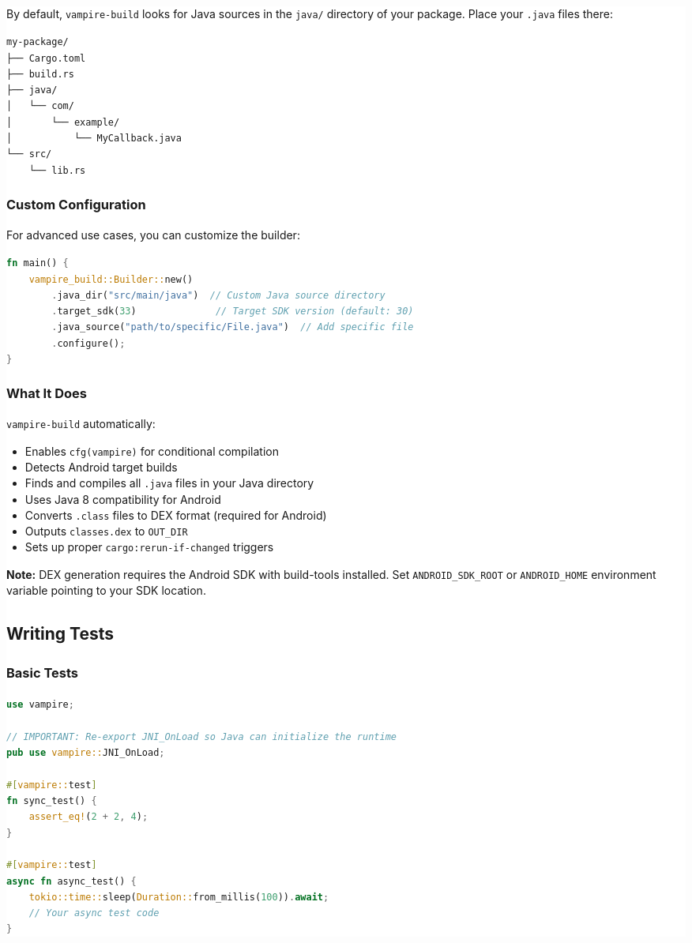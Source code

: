 By default, `vampire-build` looks for Java sources in the `java/` directory of your package. Place your `.java` files there:

```
my-package/
├── Cargo.toml
├── build.rs
├── java/
│   └── com/
│       └── example/
│           └── MyCallback.java
└── src/
    └── lib.rs
```

### Custom Configuration

For advanced use cases, you can customize the builder:

```rust
fn main() {
    vampire_build::Builder::new()
        .java_dir("src/main/java")  // Custom Java source directory
        .target_sdk(33)              // Target SDK version (default: 30)
        .java_source("path/to/specific/File.java")  // Add specific file
        .configure();
}
```

### What It Does

`vampire-build` automatically:
- Enables `cfg(vampire)` for conditional compilation
- Detects Android target builds
- Finds and compiles all `.java` files in your Java directory
- Uses Java 8 compatibility for Android
- Converts `.class` files to DEX format (required for Android)
- Outputs `classes.dex` to `OUT_DIR`
- Sets up proper `cargo:rerun-if-changed` triggers

**Note:** DEX generation requires the Android SDK with build-tools installed. Set `ANDROID_SDK_ROOT` or `ANDROID_HOME` environment variable pointing to your SDK location.

## Writing Tests

### Basic Tests

```rust
use vampire;

// IMPORTANT: Re-export JNI_OnLoad so Java can initialize the runtime
pub use vampire::JNI_OnLoad;

#[vampire::test]
fn sync_test() {
    assert_eq!(2 + 2, 4);
}

#[vampire::test]
async fn async_test() {
    tokio::time::sleep(Duration::from_millis(100)).await;
    // Your async test code
}
```
